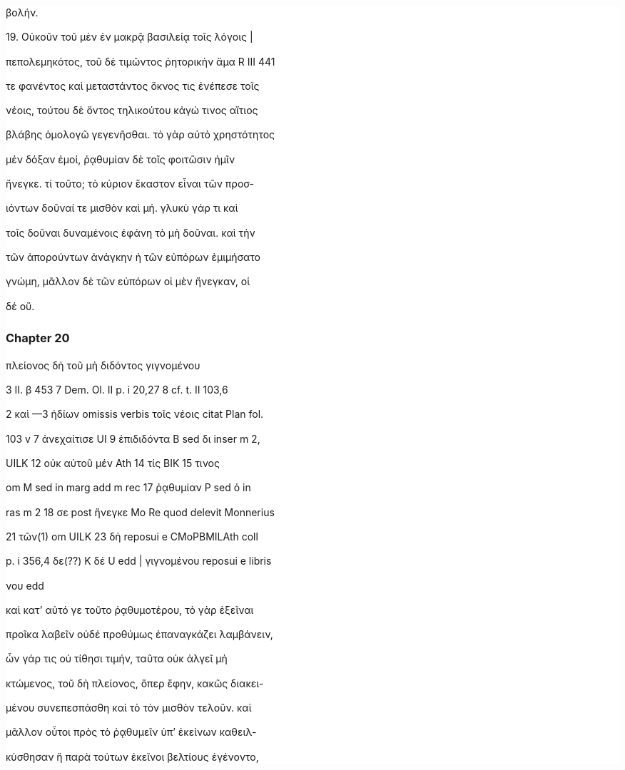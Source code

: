 βολήν.</p>

<p>19. Οὑκοῦν τοῦ μὲν ἐν μακρᾷ βασιλείᾳ τοῖς λόγοις |

πεπολεμηκότος, τοῦ δὲ τιμῶντος ῥητορικὴν ἄμα <note type="marginal">R III 441</note>

τε φανέντος καὶ μεταστάντος ὄκνος τις ἐνέπεσε τοῖς

νέοις, τούτου δὲ ὄντος τηλικούτου κἀγώ τινος αἴτιος <lb n="15"/>

βλάβης ὁμολογῶ γεγενῆσθαι. τὸ γὰρ αὐτὸ χρηστότητος

μέν δόξαν ἐμοί, ῥᾳθυμίαν δὲ τοῖς φοιτῶσιν ἡμῖν

ἤνεγκε. τί τοῦτο; τὸ κύριον ἕκαστον εἶναι τῶν προσ-

ιόντων δοῦναί τε μισθὸν καὶ μή. γλυκὺ γάρ τι καὶ

τοῖς δοῦναι δυναμένοις ἐφάνη τὸ μὴ δοῦναι. καὶ τὴν <lb n="20"/>

τῶν ἀπορούντων ἀνάγκην ἡ τῶν εὐπόρων ἐμιμήσατο

γνώμη, μᾶλλον δὲ τῶν εὐπόρων οἱ μὲν ἤνεγκαν, οἱ

δέ οὔ.</p>


### Chapter 20

<p>πλείονος δὴ τοῦ μὴ διδόντος γιγνομένου

<note type="footnote">3 ΙΙ. β 453 7 Dem. Ol. II p. i 20,27 8 cf. t. II 103,6</note>

<note type="footnote">2 καὶ —3 ἡδίων omissis verbis τοῖς νέοις citat Plan fol.

103 v 7 ἀνεχαίτισε UI 9 ἐπιδιδόντα Β sed δι inser m 2,

UILK 12 οὐκ αὐτοῦ μέν Ath 14 τίς ΒΙΚ 15 τινος

om Μ sed in marg add m rec 17 ῥᾳθυμίαν Ρ sed ὁ in

ras m 2 18 σε post ἤνεγκε Μο Re quod delevit Monnerius

21 τῶν(1) om UILK 23 δὴ reposui e CMoPBMILAth coll

p. i 356,4 δε(??) Κ δέ U edd | γιγνομένου reposui e libris

νου edd</note>



<pb n="356"/>

καὶ κατ’ αὐτό γε τοῦτο ῤᾳθυμοτέρου, τὸ γὰρ ἐξεῖναι

προῖκα λαβεῖν οὐδέ προθύμως ἐπαναγκάζει λαμβάνειν,

ὧν γάρ τις οὐ τίθησι τιμήν, ταῦτα οὐκ ἀλγεῖ μὴ

κτώμενος, τοῦ δὴ πλείονος, ὅπερ ἔφην, κακῶς διακει-

<lb n="5"/> μένου συνεπεσπάσθη καὶ τὸ τὸν μισθὸν τελοῦν. καὶ

μᾶλλον οὗτοι πρὸς τὸ ῥᾳθυμεῖν ὑπ’ ἐκείνων καθειλ-

κύσθησαν ἢ παρὰ τούτων ἐκεῖνοι βελτίους ἐγένοντο,

